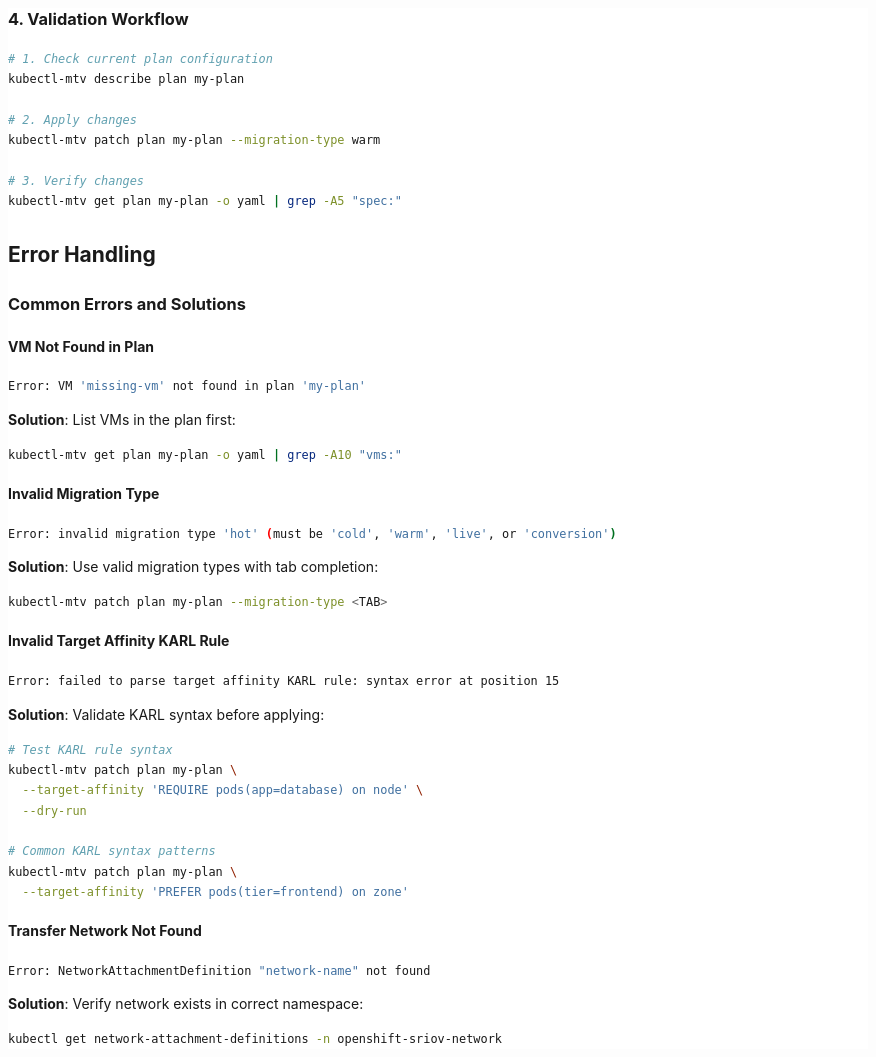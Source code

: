 ### 4. Validation Workflow

```bash
# 1. Check current plan configuration
kubectl-mtv describe plan my-plan

# 2. Apply changes
kubectl-mtv patch plan my-plan --migration-type warm

# 3. Verify changes
kubectl-mtv get plan my-plan -o yaml | grep -A5 "spec:"
```

## Error Handling

### Common Errors and Solutions

#### VM Not Found in Plan
```bash
Error: VM 'missing-vm' not found in plan 'my-plan'
```
**Solution**: List VMs in the plan first:
```bash
kubectl-mtv get plan my-plan -o yaml | grep -A10 "vms:"
```

#### Invalid Migration Type
```bash
Error: invalid migration type 'hot' (must be 'cold', 'warm', 'live', or 'conversion')
```
**Solution**: Use valid migration types with tab completion:
```bash
kubectl-mtv patch plan my-plan --migration-type <TAB>
```

#### Invalid Target Affinity KARL Rule
```bash
Error: failed to parse target affinity KARL rule: syntax error at position 15
```
**Solution**: Validate KARL syntax before applying:
```bash
# Test KARL rule syntax
kubectl-mtv patch plan my-plan \
  --target-affinity 'REQUIRE pods(app=database) on node' \
  --dry-run

# Common KARL syntax patterns
kubectl-mtv patch plan my-plan \
  --target-affinity 'PREFER pods(tier=frontend) on zone'
```

#### Transfer Network Not Found
```bash
Error: NetworkAttachmentDefinition "network-name" not found
```
**Solution**: Verify network exists in correct namespace:
```bash
kubectl get network-attachment-definitions -n openshift-sriov-network
```
